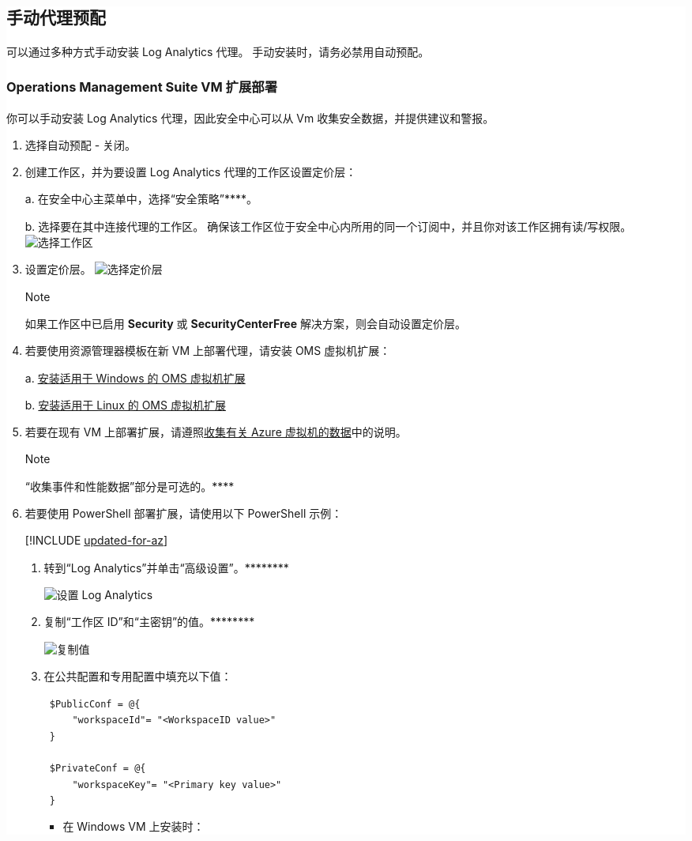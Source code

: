 ## <a name="manual-agent-provisioning"></a>手动代理预配 <a name="manual-agent"></a>
 
可以通过多种方式手动安装 Log Analytics 代理。 手动安装时，请务必禁用自动预配。

### <a name="operations-management-suite-vm-extension-deployment"></a>Operations Management Suite VM 扩展部署 

你可以手动安装 Log Analytics 代理，因此安全中心可以从 Vm 收集安全数据，并提供建议和警报。
1. 选择自动预配 - 关闭。
2. 创建工作区，并为要设置 Log Analytics 代理的工作区设置定价层：

   a.  在安全中心主菜单中，选择“安全策略”****。
     
   b.  选择要在其中连接代理的工作区。 确保该工作区位于安全中心内所用的同一个订阅中，并且你对该工作区拥有读/写权限。
       ![选择工作区][8]
3. 设置定价层。
   ![选择定价层][9] 
   >[!NOTE]
   >如果工作区中已启用 **Security** 或 **SecurityCenterFree** 解决方案，则会自动设置定价层。 
   > 

4. 若要使用资源管理器模板在新 VM 上部署代理，请安装 OMS 虚拟机扩展：

   a.  [安装适用于 Windows 的 OMS 虚拟机扩展](../virtual-machines/extensions/oms-windows.md)
    
   b.  [安装适用于 Linux 的 OMS 虚拟机扩展](../virtual-machines/extensions/oms-linux.md)
5. 若要在现有 VM 上部署扩展，请遵照[收集有关 Azure 虚拟机的数据](../azure-monitor/learn/quick-collect-azurevm.md)中的说明。

   > [!NOTE]
   > “收集事件和性能数据”部分是可选的。****
   >
6. 若要使用 PowerShell 部署扩展，请使用以下 PowerShell 示例：
   
   [!INCLUDE [updated-for-az](../../includes/updated-for-az.md)]
   
   1. 转到“Log Analytics”并单击“高级设置”。********
    
      ![设置 Log Analytics][11]

   2. 复制“工作区 ID”和“主密钥”的值。********
  
      ![复制值][12]

   3. 在公共配置和专用配置中填充以下值：
     
           $PublicConf = @{
               "workspaceId"= "<WorkspaceID value>"
           }
 
           $PrivateConf = @{
               "workspaceKey"= "<Primary key value>"
           }

      - 在 Windows VM 上安装时：
        

[1]: ./media/security-center-enable-data-collection/enable-automatic-provisioning.png
[2]: ./media/security-center-enable-data-collection/use-another-workspace.png
[3]: ./media/security-center-enable-data-collection/reconfigure-monitored-vm.png
[5]: ./media/security-center-enable-data-collection/data-collection-tiers.png
[6]: ./media/security-center-enable-data-collection/disable-data-collection.png
[7]: ./media/security-center-enable-data-collection/select-subscription.png
[8]: ./media/security-center-enable-data-collection/manual-provision.png
[9]: ./media/security-center-enable-data-collection/pricing-tier.png
[10]: ./media/security-center-enable-data-collection/workspace-selection.png
[11]: ./media/security-center-enable-data-collection/log-analytics.png
[12]: ./media/security-center-enable-data-collection/log-analytics2.png